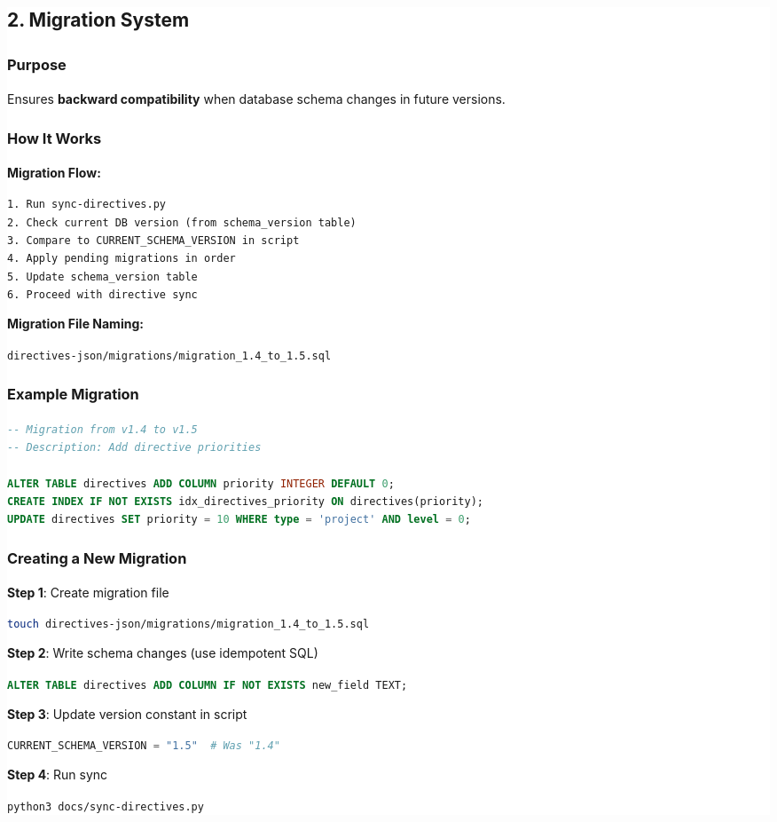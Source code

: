 
## 2. Migration System

### Purpose

Ensures **backward compatibility** when database schema changes in future versions.

### How It Works

**Migration Flow:**
```
1. Run sync-directives.py
2. Check current DB version (from schema_version table)
3. Compare to CURRENT_SCHEMA_VERSION in script
4. Apply pending migrations in order
5. Update schema_version table
6. Proceed with directive sync
```

**Migration File Naming:**
```
directives-json/migrations/migration_1.4_to_1.5.sql
```

### Example Migration

```sql
-- Migration from v1.4 to v1.5
-- Description: Add directive priorities

ALTER TABLE directives ADD COLUMN priority INTEGER DEFAULT 0;
CREATE INDEX IF NOT EXISTS idx_directives_priority ON directives(priority);
UPDATE directives SET priority = 10 WHERE type = 'project' AND level = 0;
```

### Creating a New Migration

**Step 1**: Create migration file
```bash
touch directives-json/migrations/migration_1.4_to_1.5.sql
```

**Step 2**: Write schema changes (use idempotent SQL)
```sql
ALTER TABLE directives ADD COLUMN IF NOT EXISTS new_field TEXT;
```

**Step 3**: Update version constant in script
```python
CURRENT_SCHEMA_VERSION = "1.5"  # Was "1.4"
```

**Step 4**: Run sync
```bash
python3 docs/sync-directives.py
```
